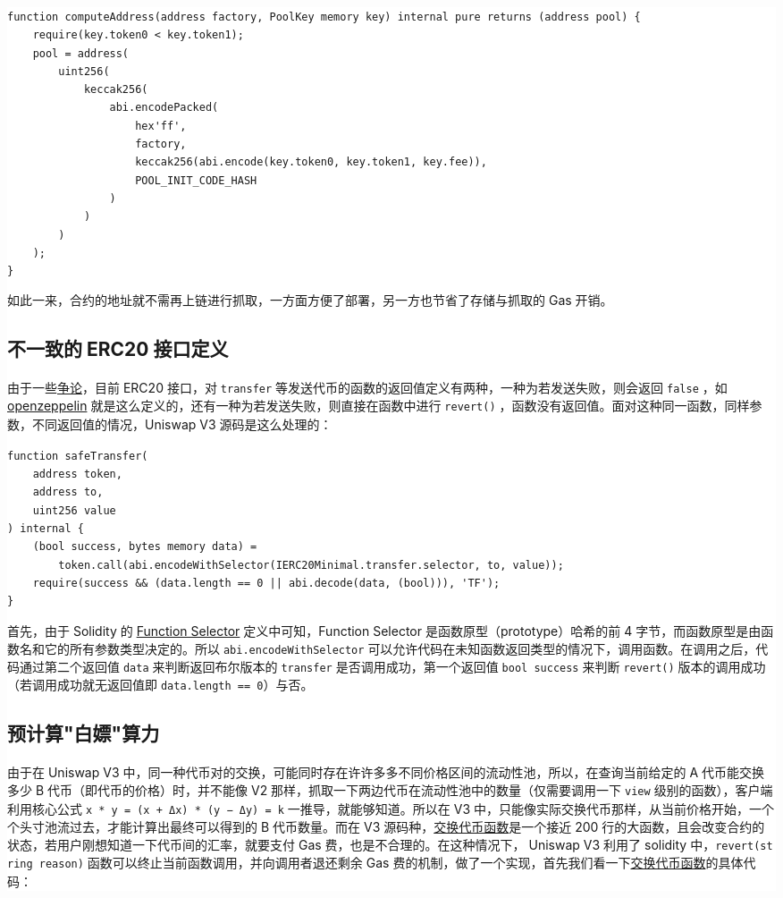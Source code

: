 ```solidity
function computeAddress(address factory, PoolKey memory key) internal pure returns (address pool) {
    require(key.token0 < key.token1);
    pool = address(
        uint256(
            keccak256(
                abi.encodePacked(
                    hex'ff',
                    factory,
                    keccak256(abi.encode(key.token0, key.token1, key.fee)),
                    POOL_INIT_CODE_HASH
                )
            )
        )
    );
}
```

如此一来，合约的地址就不需再上链进行抓取，一方面方便了部署，另一方也节省了存储与抓取的 Gas 开销。

## 不一致的 ERC20 接口定义

由于一些[争论](https://medium.com/coinmonks/missing-return-value-bug-at-least-130-tokens-affected-d67bf08521ca)，目前 ERC20 接口，对 `transfer` 等发送代币的函数的返回值定义有两种，一种为若发送失败，则会返回 `false` ，如 [openzeppelin](https://docs.openzeppelin.com/contracts/4.x/api/token/erc20#ERC20-transfer-address-uint256-) 就是这么定义的，还有一种为若发送失败，则直接在函数中进行 `revert()` ，函数没有返回值。面对这种同一函数，同样参数，不同返回值的情况，Uniswap V3 源码是这么处理的：

```solidity
function safeTransfer(
    address token,
    address to,
    uint256 value
) internal {
    (bool success, bytes memory data) =
        token.call(abi.encodeWithSelector(IERC20Minimal.transfer.selector, to, value));
    require(success && (data.length == 0 || abi.decode(data, (bool))), 'TF');
}
```

首先，由于 Solidity 的 [Function Selector](https://docs.soliditylang.org/en/latest/abi-spec.html#abi-function-selector) 定义中可知，Function Selector 是函数原型（prototype）哈希的前 4 字节，而函数原型是由函数名和它的所有参数类型决定的。所以 `abi.encodeWithSelector` 可以允许代码在未知函数返回类型的情况下，调用函数。在调用之后，代码通过第二个返回值 `data` 来判断返回布尔版本的 `transfer` 是否调用成功，第一个返回值 `bool success` 来判断 `revert()` 版本的调用成功（若调用成功就无返回值即 `data.length == 0`）与否。

## 预计算"白嫖"算力

由于在 Uniswap V3 中，同一种代币对的交换，可能同时存在许许多多不同价格区间的流动性池，所以，在查询当前给定的 A 代币能交换多少 B 代币（即代币的价格）时，并不能像 V2 那样，抓取一下两边代币在流动性池中的数量（仅需要调用一下 `view` 级别的函数），客户端利用核心公式 `x * y = (x + Δx) * (y − Δy) = k` 一推导，就能够知道。所以在 V3 中，只能像实际交换代币那样，从当前价格开始，一个个头寸池流过去，才能计算出最终可以得到的 B 代币数量。而在 V3 源码种，[交换代币函数](https://github.com/Uniswap/v3-core/blob/main/contracts/UniswapV3Pool.sol#L596)是一个接近 200 行的大函数，且会改变合约的状态，若用户刚想知道一下代币间的汇率，就要支付 Gas 费，也是不合理的。在这种情况下， Uniswap V3 利用了 solidity 中，`revert(string reason)` 函数可以终止当前函数调用，并向调用者退还剩余 Gas 费的机制，做了一个实现，首先我们看一下[交换代币函数](https://github.com/Uniswap/v3-core/blob/main/contracts/UniswapV3Pool.sol#L596)的具体代码：
